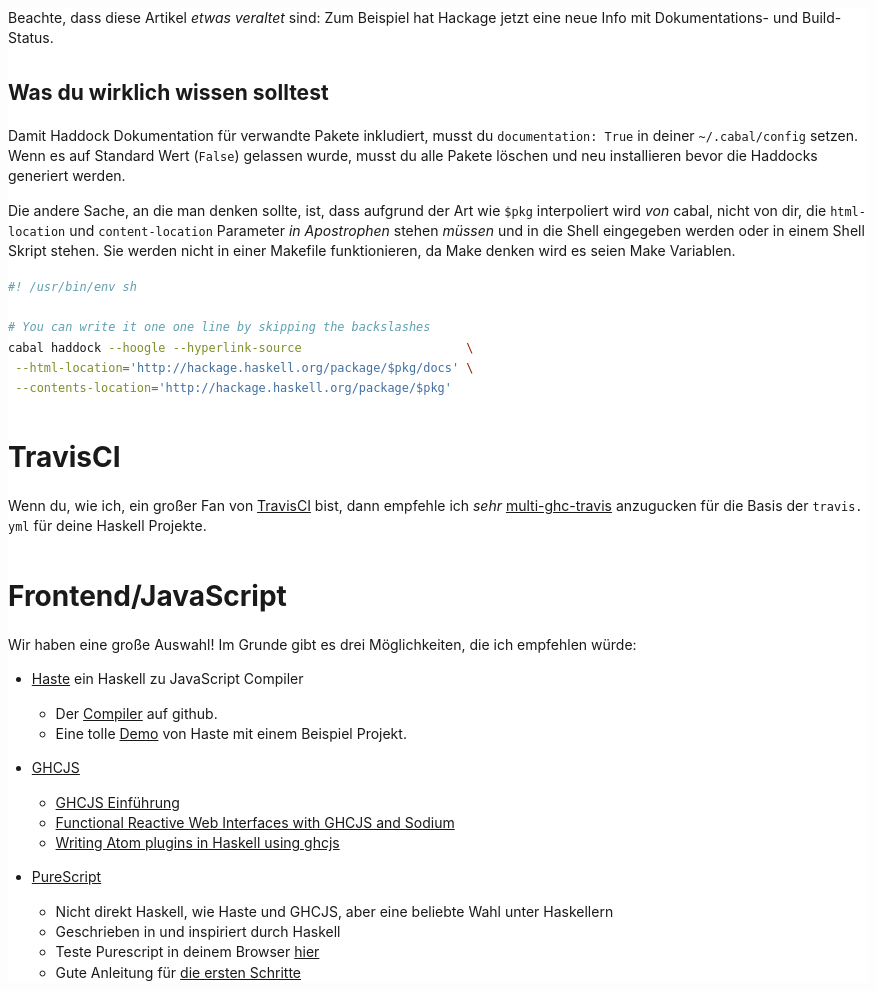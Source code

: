 Beachte, dass diese Artikel *etwas veraltet* sind: Zum Beispiel hat Hackage jetzt eine neue
Info mit Dokumentations- und Build-Status.

## Was du wirklich wissen solltest

Damit Haddock Dokumentation für verwandte Pakete inkludiert, musst du `documentation: True`
in deiner `~/.cabal/config` setzen. Wenn es auf Standard Wert (`False`) gelassen wurde,
musst du alle Pakete löschen und neu installieren bevor die Haddocks generiert werden.

Die andere Sache, an die man denken sollte, ist, dass aufgrund der Art wie `$pkg` interpoliert
wird *von* cabal, nicht von dir, die `html-location` und `content-location` Parameter
*in Apostrophen* stehen *müssen* und in die Shell eingegeben werden oder in einem Shell Skript stehen.
Sie werden nicht in einer Makefile funktionieren, da Make denken wird es seien Make Variablen.

```bash
#! /usr/bin/env sh

# You can write it one one line by skipping the backslashes
cabal haddock --hoogle --hyperlink-source                       \
 --html-location='http://hackage.haskell.org/package/$pkg/docs' \
 --contents-location='http://hackage.haskell.org/package/$pkg'
```

# TravisCI

Wenn du, wie ich, ein großer Fan von [TravisCI](https://travis-ci.org) bist, dann empfehle
ich *sehr* [multi-ghc-travis](https://github.com/hvr/multi-ghc-travis) anzugucken für die Basis
der `travis.yml` für deine Haskell Projekte.

# Frontend/JavaScript

Wir haben eine große Auswahl! Im Grunde gibt es drei Möglichkeiten,
die ich empfehlen würde:

* [Haste](http://haste-lang.org/) ein Haskell zu JavaScript Compiler
  - Der [Compiler](https://github.com/valderman/haste-compiler) auf github.
  - Eine tolle
    [Demo](http://www.airpair.com/haskell/posts/haskell-tutorial-introduction-to-web-apps)
    von Haste mit einem Beispiel Projekt.

* [GHCJS](https://github.com/ghcjs/ghcjs)
  - [GHCJS Einführung](http://weblog.luite.com/wordpress/?p=14)
  - [Functional Reactive Web Interfaces with GHCJS and Sodium](http://weblog.luite.com/wordpress/?p=127)
  - [Writing Atom plugins in Haskell using ghcjs ](http://edsko.net/2015/02/14/atom-haskell/)

* [PureScript](http://www.purescript.org/)
  - Nicht direkt Haskell, wie Haste und GHCJS, aber eine beliebte Wahl unter Haskellern
  - Geschrieben in und inspiriert durch Haskell
  - Teste Purescript in deinem Browser [hier](http://try.purescript.org/)
  - Gute Anleitung für [die ersten Schritte](http://www.christopherbiscardi.com/2014/06/22/getting-started-with-purescript/)
